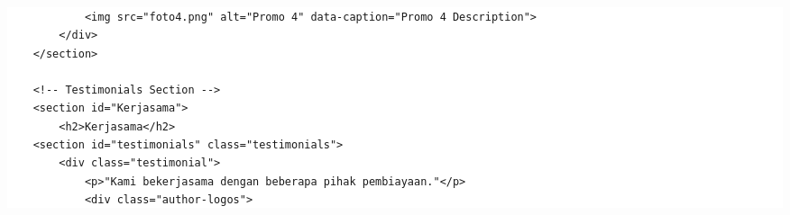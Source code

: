                 <img src="foto4.png" alt="Promo 4" data-caption="Promo 4 Description">
            </div>
        </section>

        <!-- Testimonials Section -->
        <section id="Kerjasama">
            <h2>Kerjasama</h2>
        <section id="testimonials" class="testimonials">
            <div class="testimonial">
                <p>"Kami bekerjasama dengan beberapa pihak pembiayaan."</p>
                <div class="author-logos">